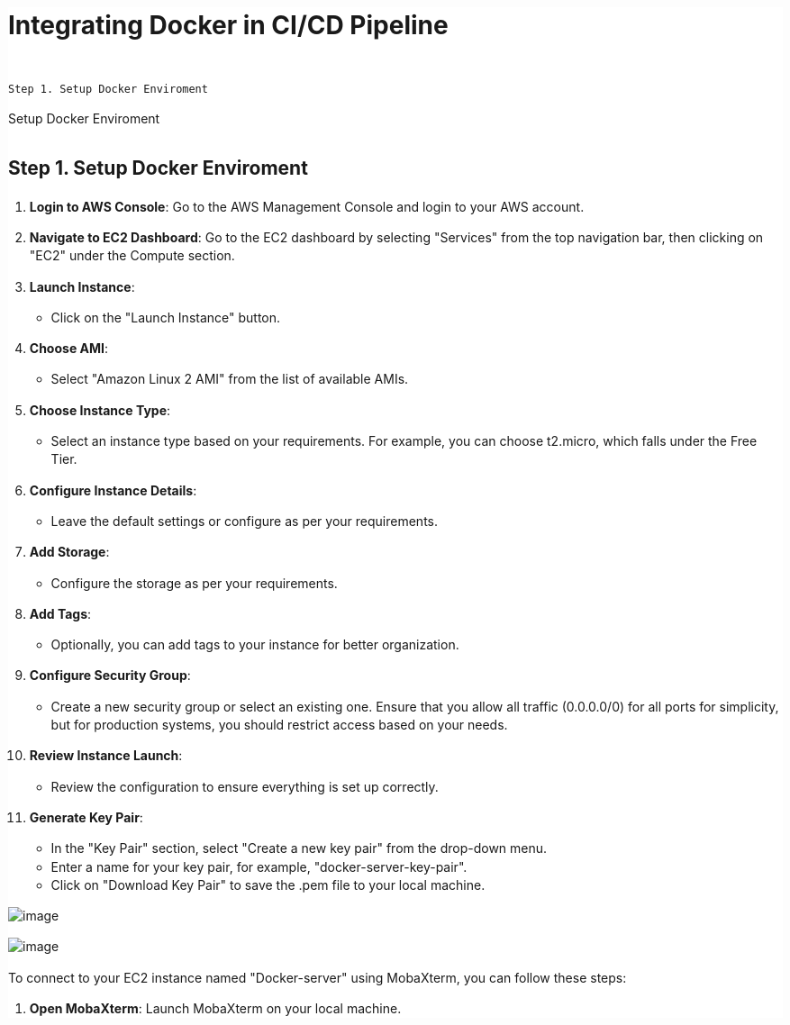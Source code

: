 # Integrating Docker in CI/CD Pipeline

```

Step 1. Setup Docker Enviroment

```
Setup Docker Enviroment

## Step 1. Setup Docker Enviroment

1. **Login to AWS Console**: Go to the AWS Management Console and login to your AWS account.

2. **Navigate to EC2 Dashboard**: Go to the EC2 dashboard by selecting "Services" from the top navigation bar, then clicking on "EC2" under the Compute section.

3. **Launch Instance**:
   - Click on the "Launch Instance" button.
   
4. **Choose AMI**:
   - Select "Amazon Linux 2 AMI" from the list of available AMIs.

5. **Choose Instance Type**:
   - Select an instance type based on your requirements. For example, you can choose t2.micro, which falls under the Free Tier.

6. **Configure Instance Details**:
   - Leave the default settings or configure as per your requirements.

7. **Add Storage**:
   - Configure the storage as per your requirements.

8. **Add Tags**:
   - Optionally, you can add tags to your instance for better organization.

9. **Configure Security Group**:
   - Create a new security group or select an existing one. Ensure that you allow all traffic (0.0.0.0/0) for all ports for simplicity, but for production systems, you should restrict access based on your needs.

10. **Review Instance Launch**:
    - Review the configuration to ensure everything is set up correctly.

11. **Generate Key Pair**:
    - In the "Key Pair" section, select "Create a new key pair" from the drop-down menu.
    - Enter a name for your key pair, for example, "docker-server-key-pair".
    - Click on "Download Key Pair" to save the .pem file to your local machine.

![image](https://github.com/pranav278/Simple_Devops_Project/assets/84725860/e3157e56-610d-4112-ab02-1228185bb082)

![image](https://github.com/pranav278/Simple_Devops_Project/assets/84725860/81987bf1-309a-4486-91fb-18460f55c649)


To connect to your EC2 instance named "Docker-server" using MobaXterm, you can follow these steps:

1. **Open MobaXterm**: Launch MobaXterm on your local machine.
